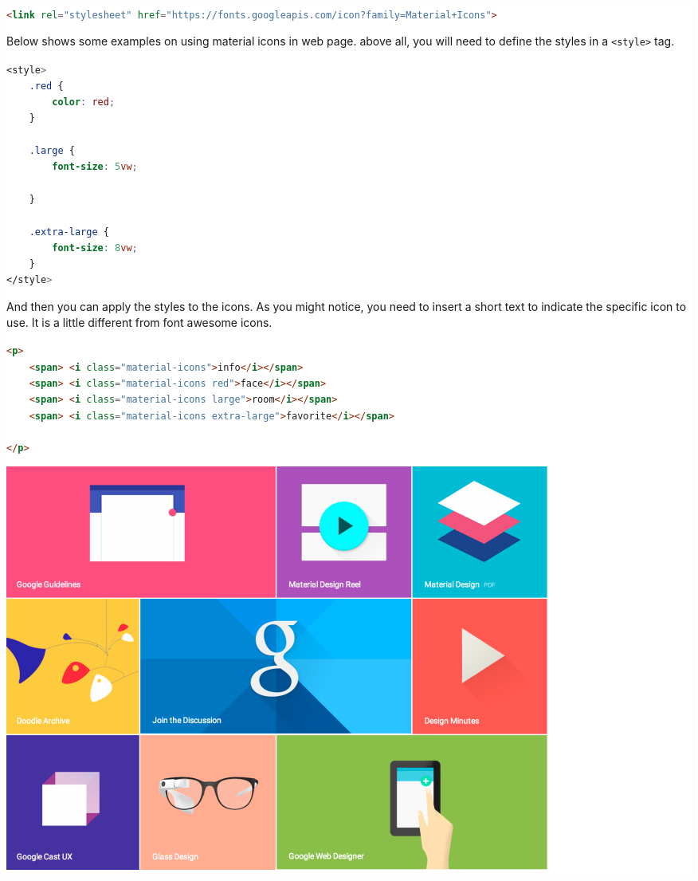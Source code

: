 ```html
<link rel="stylesheet" href="https://fonts.googleapis.com/icon?family=Material+Icons">
```

Below shows some examples on using material icons in web page. above all, you will need to define the styles in a `<style>` tag.

```css
<style>
    .red {
        color: red;
    }

    .large {
        font-size: 5vw;

    }

    .extra-large {
        font-size: 8vw;
    }
</style>
```

And then you can apply the styles to the icons. As you might notice, you need to insert a short text to indicate the specific icon to use. It is a little different from font awesome icons.

```html
<p>
    <span> <i class="material-icons">info</i></span>
    <span> <i class="material-icons red">face</i></span>
    <span> <i class="material-icons large">room</i></span>
    <span> <i class="material-icons extra-large">favorite</i></span>

</p>
```

![](img/material.png)
